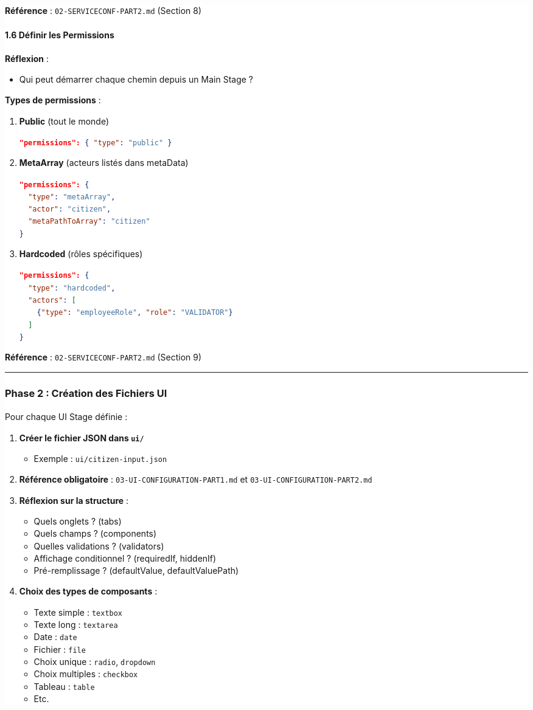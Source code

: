 **Référence** : `02-SERVICECONF-PART2.md` (Section 8)

#### 1.6 Définir les Permissions

**Réflexion** :
- Qui peut démarrer chaque chemin depuis un Main Stage ?

**Types de permissions** :

1. **Public** (tout le monde)
   ```json
   "permissions": { "type": "public" }
   ```

2. **MetaArray** (acteurs listés dans metaData)
   ```json
   "permissions": {
     "type": "metaArray",
     "actor": "citizen",
     "metaPathToArray": "citizen"
   }
   ```

3. **Hardcoded** (rôles spécifiques)
   ```json
   "permissions": {
     "type": "hardcoded",
     "actors": [
       {"type": "employeeRole", "role": "VALIDATOR"}
     ]
   }
   ```

**Référence** : `02-SERVICECONF-PART2.md` (Section 9)

---

### Phase 2 : Création des Fichiers UI

Pour chaque UI Stage définie :

1. **Créer le fichier JSON dans `ui/`**
   - Exemple : `ui/citizen-input.json`

2. **Référence obligatoire** : `03-UI-CONFIGURATION-PART1.md` et `03-UI-CONFIGURATION-PART2.md`

3. **Réflexion sur la structure** :
   - Quels onglets ? (tabs)
   - Quels champs ? (components)
   - Quelles validations ? (validators)
   - Affichage conditionnel ? (requiredIf, hiddenIf)
   - Pré-remplissage ? (defaultValue, defaultValuePath)

4. **Choix des types de composants** :
   - Texte simple : `textbox`
   - Texte long : `textarea`
   - Date : `date`
   - Fichier : `file`
   - Choix unique : `radio`, `dropdown`
   - Choix multiples : `checkbox`
   - Tableau : `table`
   - Etc.
